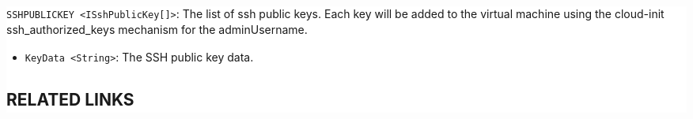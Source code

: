 `SSHPUBLICKEY <ISshPublicKey[]>`: The list of ssh public keys. Each key will be added to the virtual machine using the cloud-init ssh_authorized_keys mechanism for the adminUsername.
  - `KeyData <String>`: The SSH public key data.

## RELATED LINKS

